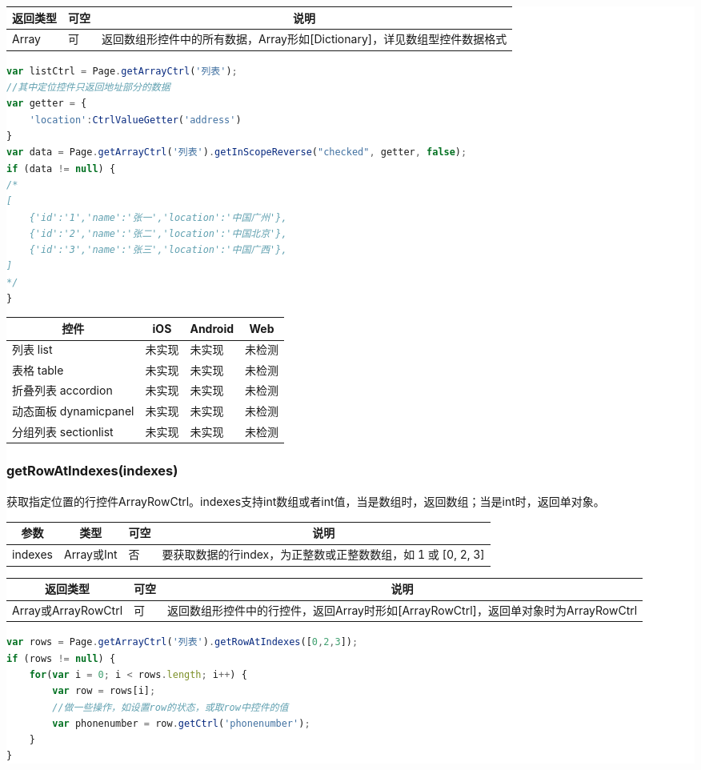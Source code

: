 |返回类型|可空|说明|
|---|---|---|
|Array|可|返回数组形控件中的所有数据，Array形如\[Dictionary\]，详见数组型控件数据格式|

```js
var listCtrl = Page.getArrayCtrl('列表');
//其中定位控件只返回地址部分的数据
var getter = {
    'location':CtrlValueGetter('address')
}
var data = Page.getArrayCtrl('列表').getInScopeReverse("checked", getter, false);
if (data != null) {
/*
[
    {'id':'1','name':'张一','location':'中国广州'},
    {'id':'2','name':'张二','location':'中国北京'},
    {'id':'3','name':'张三','location':'中国广西'},
]
*/
}
```

|控件|iOS|Android|Web|
|---|---|---|---|
|列表 list|<font>未实现</font>|<font>未实现</font>|<font>未检测</font>|
|表格 table|<font>未实现</font>|<font>未实现</font>|<font>未检测</font>|
|折叠列表 accordion|<font>未实现</font>|<font>未实现</font>|<font>未检测</font>|
|动态面板 dynamicpanel|<font>未实现</font>|<font>未实现</font>|<font>未检测</font>|
|分组列表 sectionlist|<font>未实现</font>|<font>未实现</font>|<font>未检测</font>|

### **getRowAtIndexes(indexes)**

获取指定位置的行控件ArrayRowCtrl。indexes支持int数组或者int值，当是数组时，返回数组；当是int时，返回单对象。

|参数|类型|可空|说明|
|---|---|---|---|
|indexes|Array或Int|否|要获取数据的行index，为正整数或正整数数组，如 1 或 \[0, 2, 3\]|

|返回类型|可空|说明|
|---|---|---|
|Array或ArrayRowCtrl|可|返回数组形控件中的行控件，返回Array时形如\[ArrayRowCtrl\]，返回单对象时为ArrayRowCtrl|

```js
var rows = Page.getArrayCtrl('列表').getRowAtIndexes([0,2,3]);
if (rows != null) {
    for(var i = 0; i < rows.length; i++) {
        var row = rows[i];
        //做一些操作，如设置row的状态，或取row中控件的值
        var phonenumber = row.getCtrl('phonenumber');
    }
}
```

